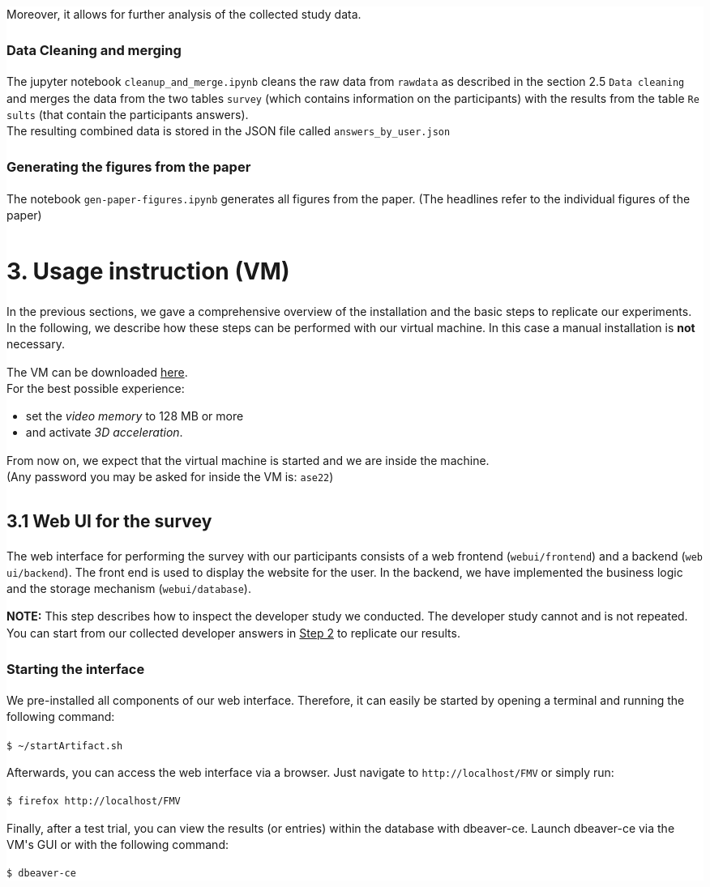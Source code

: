 Moreover, it allows for further analysis of the collected study data.

### Data Cleaning and merging
The jupyter notebook `cleanup_and_merge.ipynb` cleans the raw data from `rawdata` 
as described in the section 2.5 `Data cleaning` and merges the data from the
two tables `survey` (which contains information on the participants) with
the results from the table `Results` (that contain the participants answers).  
The resulting combined data is stored in the JSON file called `answers_by_user.json`

### Generating the figures from the paper
The notebook `gen-paper-figures.ipynb` generates all figures from the paper.
(The headlines refer to the individual figures of the paper)


# 3. Usage instruction (VM)
In the previous sections, we gave a comprehensive overview of the installation and the basic steps to replicate our experiments. In the following, we describe how these steps can be performed with our virtual machine.
In this case a manual installation is **not** necessary.

The VM can be downloaded [here](https://doi.org/10.5281/zenodo.6957850).  
For the best possible experience:
- set the *video memory* to 128 MB or more
- and activate *3D acceleration*.

From now on, we expect that the virtual machine is started and we are inside the machine.  
(Any password you may be asked for inside the VM is: `ase22`)

## 3.1 Web UI for the survey
The web interface for performing the survey with our participants consists of a web frontend (`webui/frontend`) and a backend (`webui/backend`). The front end is used to display the website for the user. In the backend, we have implemented the business logic and the storage mechanism (`webui/database`).

**NOTE:** This step describes how to inspect the developer study we conducted. The developer study cannot and is not repeated. You can start from our collected developer answers in [Step 2](#32-evaluation-of-the-neural-bug-detectors-vm) to replicate our results.

### Starting the interface
We pre-installed all components of our web interface. Therefore, it can easily be started by opening a terminal and running the following command:
```bash
$ ~/startArtifact.sh
```

Afterwards, you can access the web interface via a browser. Just navigate to `http://localhost/FMV` or simply run:
```bash
$ firefox http://localhost/FMV
```
Finally, after a test trial, you can view the results (or entries) within the database with dbeaver-ce. Launch dbeaver-ce via the VM's GUI or with the following command:
```bash
$ dbeaver-ce
```
